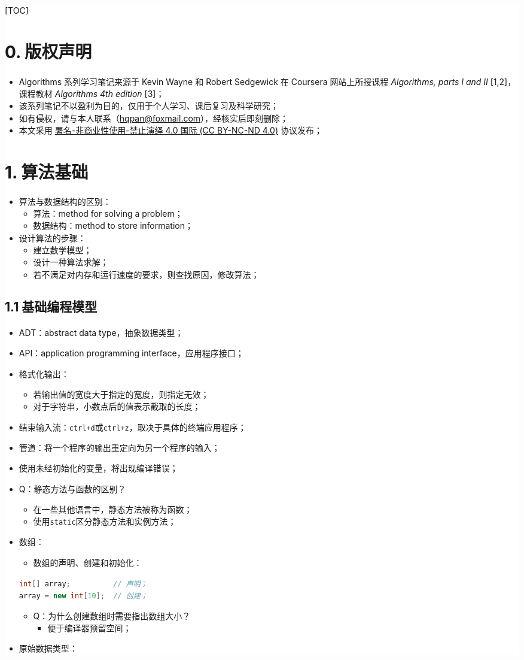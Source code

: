 

[TOC]

# 0. 版权声明
- Algorithms 系列学习笔记来源于 Kevin Wayne 和 Robert Sedgewick 在 Coursera 网站上所授课程 *Algorithms, parts I and II* [1,2]，课程教材 *Algorithms 4th edition* [3]；
- 该系列笔记不以盈利为目的，仅用于个人学习、课后复习及科学研究；
- 如有侵权，请与本人联系（hqpan@foxmail.com），经核实后即刻删除；
- 本文采用 [署名-非商业性使用-禁止演绎 4.0 国际 (CC BY-NC-ND 4.0)](https://creativecommons.org/licenses/by-nc-nd/4.0/deed.zh) 协议发布；

# 1. 算法基础
- 算法与数据结构的区别：
  - 算法：method for solving a problem；
  - 数据结构：method to store information；
- 设计算法的步骤：
  -  建立数学模型；
  -  设计一种算法求解；
  -  若不满足对内存和运行速度的要求，则查找原因，修改算法；

## 1.1 基础编程模型

- ADT：abstract data type，抽象数据类型；

- API：application programming interface，应用程序接口；

- 格式化输出：
  - 若输出值的宽度大于指定的宽度，则指定无效；
  - 对于字符串，小数点后的值表示截取的长度；
  
- 结束输入流：`ctrl+d`或`ctrl+z`，取决于具体的终端应用程序；

- 管道：将一个程序的输出重定向为另一个程序的输入；

- 使用未经初始化的变量，将出现编译错误；

- Q：静态方法与函数的区别？

  - 在一些其他语言中，静态方法被称为函数；
  - 使用`static`区分静态方法和实例方法；

- 数组：

  - 数组的声明、创建和初始化：

  ```java
  int[] array;			// 声明；
  array = new int[10];	// 创建；
  ```

  - Q：为什么创建数组时需要指出数组大小？
    - 便于编译器预留空间；

- 原始数据类型：
